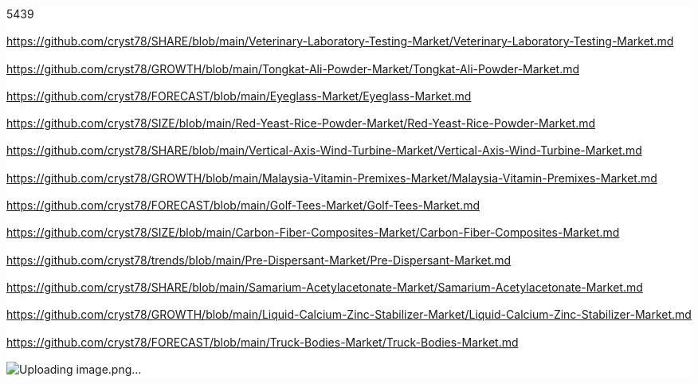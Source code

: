 5439</p><p><a href="https://github.com/cryst78/SHARE/blob/main/Veterinary-Laboratory-Testing-Market/Veterinary-Laboratory-Testing-Market.md">https://github.com/cryst78/SHARE/blob/main/Veterinary-Laboratory-Testing-Market/Veterinary-Laboratory-Testing-Market.md</a></p><p><a href="https://github.com/cryst78/GROWTH/blob/main/Tongkat-Ali-Powder-Market/Tongkat-Ali-Powder-Market.md">https://github.com/cryst78/GROWTH/blob/main/Tongkat-Ali-Powder-Market/Tongkat-Ali-Powder-Market.md</a></p><p><a href="https://github.com/cryst78/FORECAST/blob/main/Eyeglass-Market/Eyeglass-Market.md">https://github.com/cryst78/FORECAST/blob/main/Eyeglass-Market/Eyeglass-Market.md</a></p><p><a href="https://github.com/cryst78/SIZE/blob/main/Red-Yeast-Rice-Powder-Market/Red-Yeast-Rice-Powder-Market.md">https://github.com/cryst78/SIZE/blob/main/Red-Yeast-Rice-Powder-Market/Red-Yeast-Rice-Powder-Market.md</a></p><p><a href="https://github.com/cryst78/SHARE/blob/main/Vertical-Axis-Wind-Turbine-Market/Vertical-Axis-Wind-Turbine-Market.md">https://github.com/cryst78/SHARE/blob/main/Vertical-Axis-Wind-Turbine-Market/Vertical-Axis-Wind-Turbine-Market.md</a></p><p><a href="https://github.com/cryst78/GROWTH/blob/main/Malaysia-Vitamin-Premixes-Market/Malaysia-Vitamin-Premixes-Market.md">https://github.com/cryst78/GROWTH/blob/main/Malaysia-Vitamin-Premixes-Market/Malaysia-Vitamin-Premixes-Market.md</a></p><p><a href="https://github.com/cryst78/FORECAST/blob/main/Golf-Tees-Market/Golf-Tees-Market.md">https://github.com/cryst78/FORECAST/blob/main/Golf-Tees-Market/Golf-Tees-Market.md</a></p><p><a href="https://github.com/cryst78/SIZE/blob/main/Carbon-Fiber-Composites-Market/Carbon-Fiber-Composites-Market.md">https://github.com/cryst78/SIZE/blob/main/Carbon-Fiber-Composites-Market/Carbon-Fiber-Composites-Market.md</a></p><p><a href="https://github.com/cryst78/trends/blob/main/Pre-Dispersant-Market/Pre-Dispersant-Market.md">https://github.com/cryst78/trends/blob/main/Pre-Dispersant-Market/Pre-Dispersant-Market.md</a></p><p><a href="https://github.com/cryst78/SHARE/blob/main/Samarium-Acetylacetonate-Market/Samarium-Acetylacetonate-Market.md">https://github.com/cryst78/SHARE/blob/main/Samarium-Acetylacetonate-Market/Samarium-Acetylacetonate-Market.md</a></p><p><a href="https://github.com/cryst78/GROWTH/blob/main/Liquid-Calcium-Zinc-Stabilizer-Market/Liquid-Calcium-Zinc-Stabilizer-Market.md">https://github.com/cryst78/GROWTH/blob/main/Liquid-Calcium-Zinc-Stabilizer-Market/Liquid-Calcium-Zinc-Stabilizer-Market.md</a></p><p><a href="https://github.com/cryst78/FORECAST/blob/main/Truck-Bodies-Market/Truck-Bodies-Market.md">https://github.com/cryst78/FORECAST/blob/main/Truck-Bodies-Market/Truck-Bodies-Market.md</a></p>
![Uploading image.png…]()
